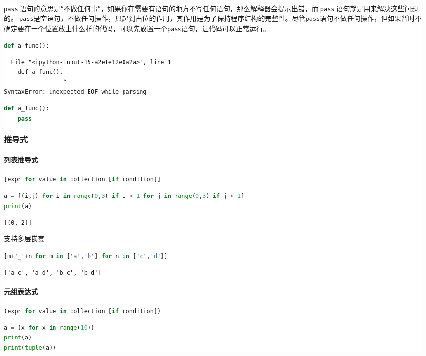 `pass` 语句的意思是“不做任何事”，如果你在需要有语句的地方不写任何语句，那么解释器会提示出错，而 `pass` 语句就是用来解决这些问题的。
`pass`是空语句，不做任何操作，只起到占位的作用，其作用是为了保持程序结构的完整性。尽管`pass`语句不做任何操作，但如果暂时不确定要在一个位置放上什么样的代码，可以先放置一个`pass`语句，让代码可以正常运行。


```python
def a_func():
```


      File "<ipython-input-15-a2e1e12e0a2a>", line 1
        def a_func():
                     ^
    SyntaxError: unexpected EOF while parsing




```python
def a_func():
    pass
```

### 推导式

#### 列表推导式


```python
[expr for value in collection [if condition]]
```


```python
a = [(i,j) for i in range(0,3) if i < 1 for j in range(0,3) if j > 1]
print(a)
```

    [(0, 2)]


支持多层嵌套


```python
[m+'_'+n for m in ['a','b'] for n in ['c','d']]
```




    ['a_c', 'a_d', 'b_c', 'b_d']



#### 元组表达式


```python
(expr for value in collection [if condition])
```


```python
a = (x for x in range(10))
print(a)
print(tuple(a))
```
